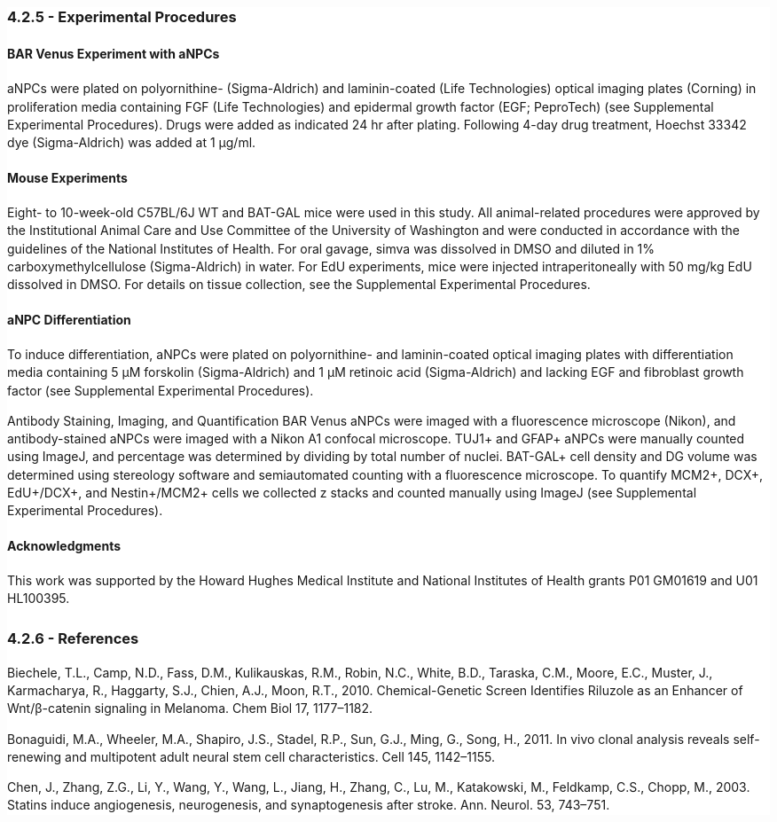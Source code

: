 ### 4.2.5 - Experimental Procedures

#### BAR Venus Experiment with aNPCs

aNPCs were plated on polyornithine- (Sigma-Aldrich) and laminin-coated (Life Technologies) optical imaging plates (Corning) in proliferation media containing FGF (Life Technologies) and epidermal growth factor (EGF; PeproTech) (see Supplemental Experimental Procedures). Drugs were added as indicated 24 hr after plating. Following 4-day drug treatment, Hoechst 33342 dye (Sigma-Aldrich) was added at 1 μg/ml.

#### Mouse Experiments

Eight- to 10-week-old C57BL/6J WT and BAT-GAL mice were used in this study. All animal-related procedures were approved by the Institutional Animal Care and Use Committee of the University of Washington and were conducted in accordance with the guidelines of the National Institutes of Health. For oral gavage, simva was dissolved in DMSO and diluted in 1% carboxymethylcellulose (Sigma-Aldrich) in water. For EdU experiments, mice were injected intraperitoneally with 50 mg/kg EdU dissolved in DMSO. For details on tissue collection, see the Supplemental Experimental Procedures.

#### aNPC Differentiation

To induce differentiation, aNPCs were plated on polyornithine- and laminin-coated optical imaging plates with differentiation media containing 5 μM forskolin (Sigma-Aldrich) and 1 μM retinoic acid (Sigma-Aldrich) and lacking EGF and fibroblast growth factor (see Supplemental Experimental Procedures).

Antibody Staining, Imaging, and Quantification
BAR Venus aNPCs were imaged with a fluorescence microscope (Nikon), and antibody-stained aNPCs were imaged with a Nikon A1 confocal microscope. TUJ1+ and GFAP+ aNPCs were manually counted using ImageJ, and percentage was determined by dividing by total number of nuclei. BAT-GAL+ cell density and DG volume was determined using stereology software and semiautomated counting with a fluorescence microscope. To quantify MCM2+, DCX+, EdU+/DCX+, and Nestin+/MCM2+ cells we collected z stacks and counted manually using ImageJ (see Supplemental Experimental Procedures).

#### Acknowledgments

This work was supported by the Howard Hughes Medical Institute and National Institutes of Health grants P01 GM01619 and U01 HL100395.

### 4.2.6 - References

Biechele, T.L., Camp, N.D., Fass, D.M., Kulikauskas, R.M., Robin, N.C., White, B.D., Taraska, C.M., Moore, E.C., Muster, J., Karmacharya, R., Haggarty, S.J., Chien, A.J., Moon, R.T., 2010. Chemical-Genetic Screen Identifies Riluzole as an Enhancer of Wnt/β-catenin signaling in Melanoma. Chem Biol 17, 1177–1182.

Bonaguidi, M.A., Wheeler, M.A., Shapiro, J.S., Stadel, R.P., Sun, G.J., Ming, G., Song, H., 2011. In vivo clonal analysis reveals self-renewing and multipotent adult neural stem cell characteristics. Cell 145, 1142–1155.

Chen, J., Zhang, Z.G., Li, Y., Wang, Y., Wang, L., Jiang, H., Zhang, C., Lu, M., Katakowski, M., Feldkamp, C.S., Chopp, M., 2003. Statins induce angiogenesis, neurogenesis, and synaptogenesis after stroke. Ann. Neurol. 53, 743–751.

